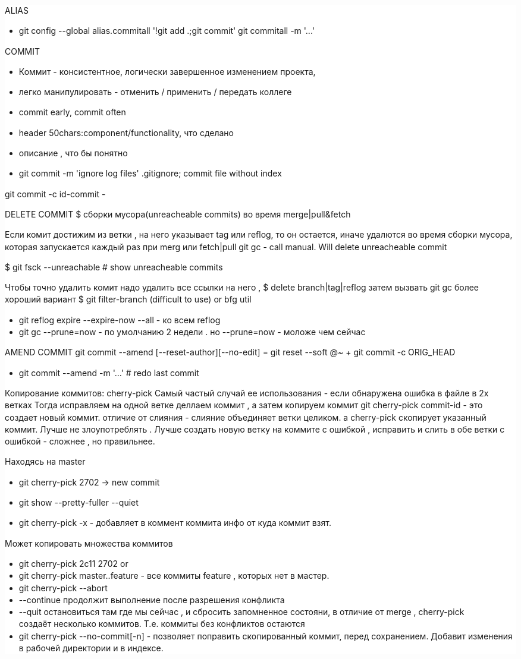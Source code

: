 ALIAS
+  git config --global alias.commitall '!git add .;git commit'
  git commitall -m '...'

COMMIT
+  Коммит - консистентное, логически завершенное изменением проекта,
+  легко манипулировать - отменить / применить / передать коллеге 

+  commit early, commit often
+    header 50chars:component/functionality, что сделано
+    описание , что бы понятно

+  git commit -m 'ignore log files' .gitignore; commit file without index
  
  git commit -c id-commit - 

DELETE COMMIT
$ сборки мусора(unreacheable commits) во время merge|pull&fetch

  Если комит достижим из ветки , на него указывает tag или reflog,
  то он остается, иначе удалются во время сборки мусора, которая 
  запускается  каждый раз при merg или fetch|pull
  git gc - call manual. Will delete unreacheable commit

$  git fsck --unreachable # show  unreacheable commits

  Чтобы точно удалить комит надо удалить все ссылки на него ,
$ delete branch|tag|reflog затем вызвать git gc
  более хороший вариант 
$  git filter-branch (difficult to use) or bfg util
  
+  git reflog expire --expire-now --all - ко всем reflog
+  git gc --prune=now - по умолчанию 2 недели . но --prune=now - моложе чем сейчас 

AMEND COMMIT
  git commit --amend [--reset-author][--no-edit] = 
  git reset --soft @~ + git commit -c ORIG_HEAD

+  git commit --amend -m '...' # redo last commit

Копирование коммитов: cherry-pick
  Самый частый случай ее использования - если обнаружена ошибка в файле в 2х ветках
  Тогда исправляем на одной ветке деллаем коммит , а затем копируем коммит
  git cherry-pick commit-id  -  это создает новый коммит.
  отличие от слияния - слияние объединяет ветки целиком. а cherry-pick скопирует 
  указанный коммит.
  Лучше не злоупотреблять .
  Лучше создать новую ветку на коммите с ошибкой , исправить и слить в обе ветки 
  с ошибкой - сложнее , но правильнее.

  Находясь на master 
+  git cherry-pick 2702 -> new commit
+  git show --pretty-fuller --quiet
       
+  git cherry-pick -x  - добавляет в коммент коммита инфо от куда коммит взят.
       
  Может копировать множества коммитов
+  git cherry-pick 2c11 2702    or
+  git cherry-pick master..feature - все коммиты feature , которых нет в мастер.
+  git cherry-pick --abort
+    --continue продолжит выполнение после разрешения конфликта
+    --quit  остановиться там где мы сейчас , и сбросить 
    запомненное состояни, в отличие от merge , cherry-pick  
    создаёт несколько коммитов. Т.е. коммиты без конфликтов остаются
+  git cherry-pick --no-commit[-n] - позволяет поправить скопированный коммит, перед
   сохранением. Добавит изменения в рабочей директории и в индексе.
